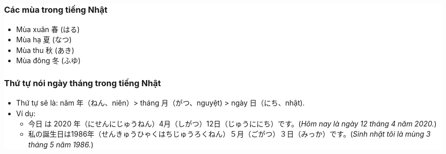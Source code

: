 ### Các mùa trong tiếng Nhật
- Mùa xuân 春 (はる)
- Mùa hạ 夏 (なつ)
- Mùa thu 秋 (あき)
- Mùa đông 冬 (ふゆ)

### Thứ tự nói ngày tháng trong tiếng Nhật
- Thứ tự sẽ là: năm 年（ねん、niên）> tháng 月（がつ、nguyệt) > ngày 日（にち、nhật). 
- Ví dụ:
    - 今日 は 2020 年（にせんにじゅうねん）4月（しがつ）12日（じゅうににち）です。(*Hôm nay là ngày 12 tháng 4 năm 2020.*)
    - 私の誕生日は1986年（せんきゅうひゃくはちじゅうろくねん）５月（ごがつ）３日（みっか）です。(*Sinh nhật tôi là mùng 3 tháng 5 năm 1986.*)